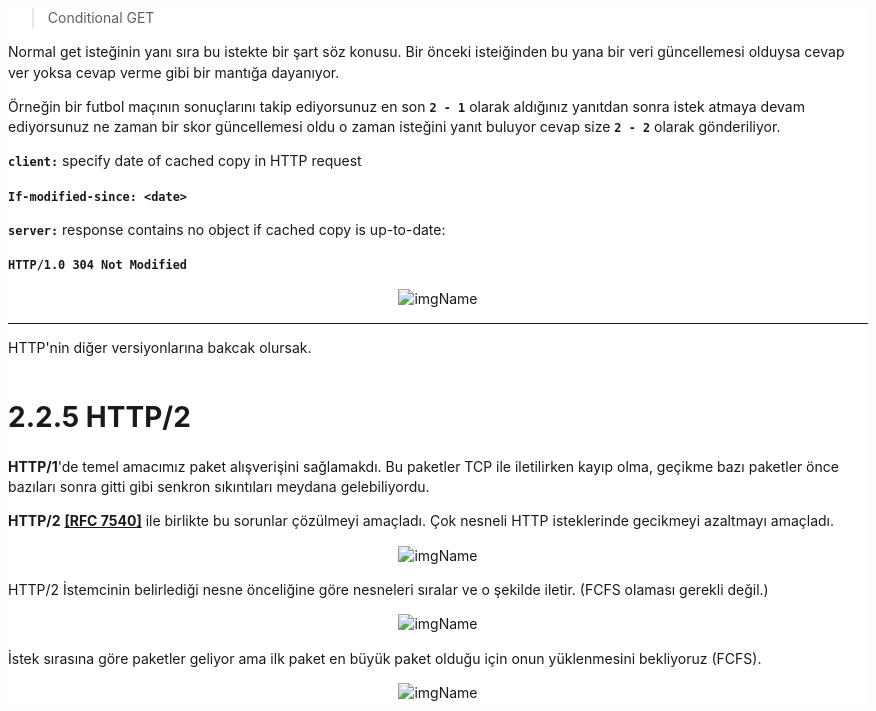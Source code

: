 > Conditional GET

Normal get isteğinin yanı sıra bu istekte bir şart söz konusu. Bir önceki isteiğinden bu yana bir veri güncellemesi olduysa cevap ver yoksa cevap verme gibi bir mantığa dayanıyor.

Örneğin bir futbol maçının sonuçlarını takip ediyorsunuz en son **`2 - 1`** olarak aldığınız yanıtdan sonra istek atmaya devam ediyorsunuz ne zaman bir skor güncellemesi oldu o zaman isteğini yanıt buluyor cevap size **`2 - 2`** olarak gönderiliyor. 

**`client:`** specify date of cached copy in HTTP request 

**`If-modified-since: <date>`**

**`server:`** response contains no object if cached copy is up-to-date:

**`HTTP/1.0 304 Not Modified`**

<p align="center">
    <img alt="imgName" src="images/Untitled%2016.png" width="400">
    <br>
    <em></em>
</p>

---

HTTP'nin diğer versiyonlarına bakcak olursak.

# 2.2.5 HTTP/2

**HTTP/1**'de temel amacımız paket alışverişini sağlamakdı. Bu paketler TCP ile iletilirken kayıp olma, geçikme bazı paketler önce bazıları sonra gitti gibi senkron sıkıntıları meydana gelebiliyordu.

**HTTP/2** **[[RFC 7540]](https://tools.ietf.org/html/rfc7540)** ile birlikte bu sorunlar çözülmeyi amaçladı. Çok nesneli HTTP isteklerinde gecikmeyi azaltmayı amaçladı.

<p align="center">
    <img alt="imgName" src="images/Untitled%2017.png" width="700">
    <br>
    <em></em>
</p>

HTTP/2 İstemcinin belirlediği nesne önceliğine göre nesneleri sıralar ve o şekilde iletir. (FCFS olaması gerekli değil.)

<p align="center">
    <img alt="imgName" src="images/gif-1.gif" width="800">
    <br>
    <em></em>
</p>

İstek sırasına göre paketler geliyor ama ilk paket en büyük paket olduğu için onun yüklenmesini bekliyoruz (FCFS).

<p align="center">
    <img alt="imgName" src="images/gif-2.gif" width="800">
    <br>
    <em></em>
</p>
